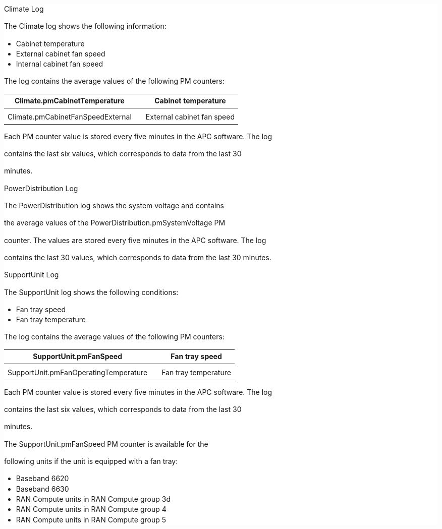 Climate Log

The Climate log shows the following information:

- Cabinet temperature
- External cabinet fan speed
- Internal cabinet fan speed

The log contains the average values of the following PM counters:

| Climate.pmCabinetTemperature      |    | Cabinet temperature        |
|-----------------------------------|----|----------------------------|
|                                   |    |                            |
| Climate.pmCabinetFanSpeedExternal |    | External cabinet fan speed |

Each PM counter value is stored every five minutes in the APC software. The log

contains the last six values, which corresponds to data from the last 30

minutes.

PowerDistribution Log

The PowerDistribution log shows the system voltage and contains

the average values of the PowerDistribution.pmSystemVoltage PM

counter. The values are stored every five minutes in the APC software. The log

contains the last 30 values, which corresponds to data from the last 30 minutes.

SupportUnit Log

The SupportUnit log shows the following conditions:

- Fan tray speed
- Fan tray temperature

The log contains the average values of the following PM counters:

| SupportUnit.pmFanSpeed                |    | Fan tray speed       |
|---------------------------------------|----|----------------------|
|                                       |    |                      |
| SupportUnit.pmFanOperatingTemperature |    | Fan tray temperature |

Each PM counter value is stored every five minutes in the APC software. The log

contains the last six values, which corresponds to data from the last 30

minutes.

The SupportUnit.pmFanSpeed PM counter is available for the

following units if the unit is equipped with a fan tray:

- Baseband 6620
- Baseband 6630
- RAN Compute units in RAN Compute group 3d
- RAN Compute units in RAN Compute group 4
- RAN Compute units in RAN Compute group 5
